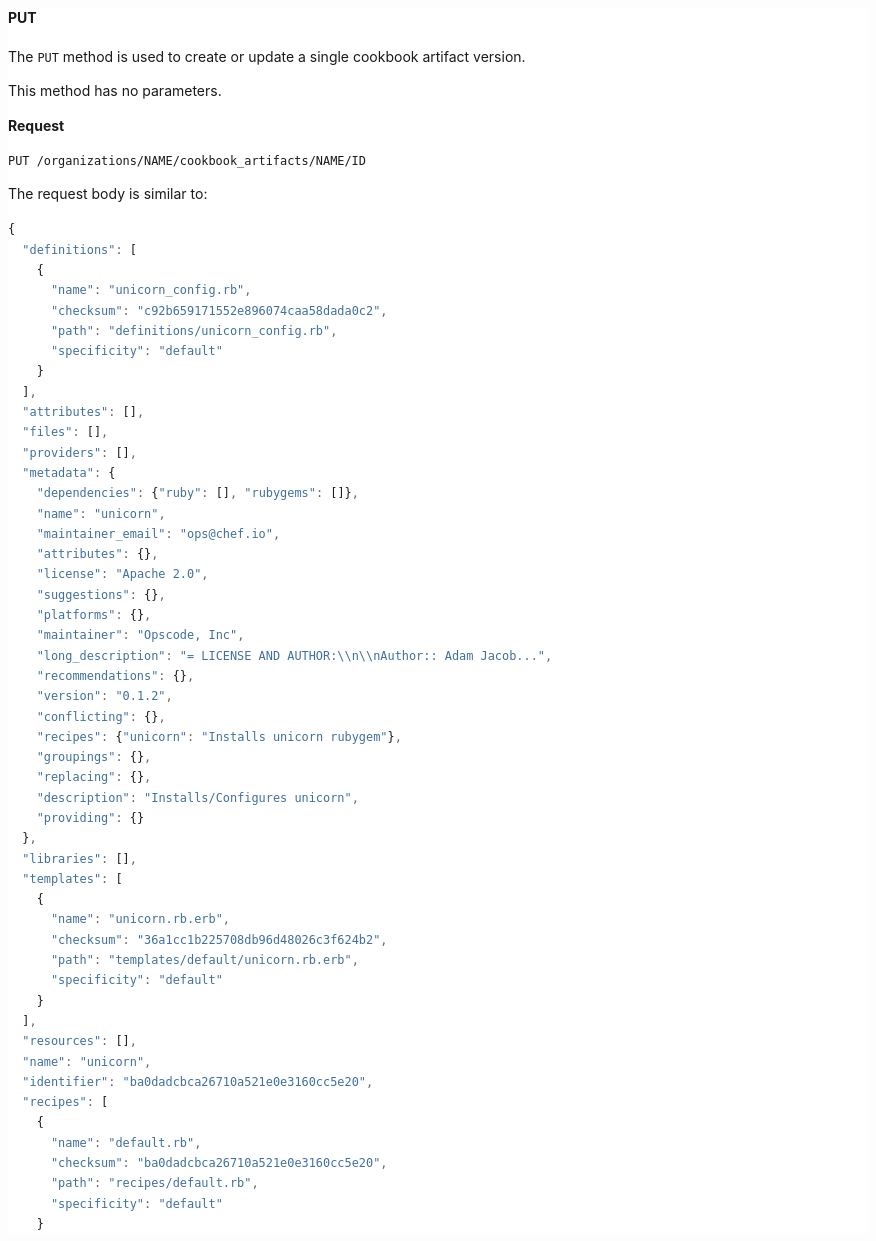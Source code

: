 

#### PUT

The `PUT` method is used to create or update a single cookbook artifact version.

This method has no parameters.

**Request**

``` none
PUT /organizations/NAME/cookbook_artifacts/NAME/ID
```

The request body is similar to:

``` javascript
{
  "definitions": [
    {
      "name": "unicorn_config.rb",
      "checksum": "c92b659171552e896074caa58dada0c2",
      "path": "definitions/unicorn_config.rb",
      "specificity": "default"
    }
  ],
  "attributes": [],
  "files": [],
  "providers": [],
  "metadata": {
    "dependencies": {"ruby": [], "rubygems": []},
    "name": "unicorn",
    "maintainer_email": "ops@chef.io",
    "attributes": {},
    "license": "Apache 2.0",
    "suggestions": {},
    "platforms": {},
    "maintainer": "Opscode, Inc",
    "long_description": "= LICENSE AND AUTHOR:\\n\\nAuthor:: Adam Jacob...",
    "recommendations": {},
    "version": "0.1.2",
    "conflicting": {},
    "recipes": {"unicorn": "Installs unicorn rubygem"},
    "groupings": {},
    "replacing": {},
    "description": "Installs/Configures unicorn",
    "providing": {}
  },
  "libraries": [],
  "templates": [
    {
      "name": "unicorn.rb.erb",
      "checksum": "36a1cc1b225708db96d48026c3f624b2",
      "path": "templates/default/unicorn.rb.erb",
      "specificity": "default"
    }
  ],
  "resources": [],
  "name": "unicorn",
  "identifier": "ba0dadcbca26710a521e0e3160cc5e20",
  "recipes": [
    {
      "name": "default.rb",
      "checksum": "ba0dadcbca26710a521e0e3160cc5e20",
      "path": "recipes/default.rb",
      "specificity": "default"
    }
```